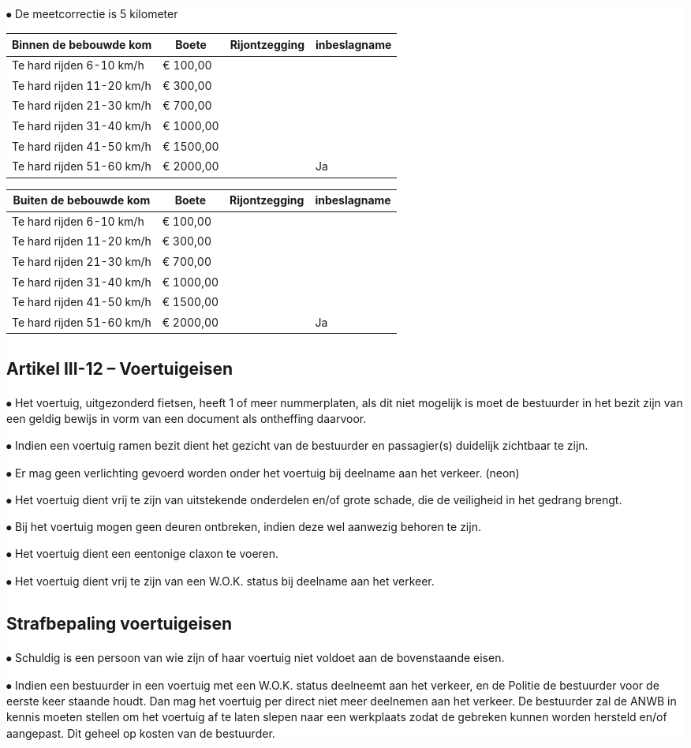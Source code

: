 ⦁	De meetcorrectie is 5 kilometer

| Binnen de bebouwde kom  | Boete  | Rijontzegging  | inbeslagname | 
| ------------ | ------------- | ------------ | ------------ |
| Te hard rijden 6-10 km/h   | € 100,00 |   | 
| Te hard rijden 11-20 km/h   | € 300,00 |   |
| Te hard rijden 21-30 km/h  | € 700,00 |   |  |
| Te hard rijden 31-40 km/h  | € 1000,00 |   |  |
| Te hard rijden 41-50 km/h  | € 1500,00 |   |  |
| Te hard rijden 51-60 km/h   | € 2000,00 |   | Ja |

| Buiten de bebouwde kom   | Boete  | Rijontzegging  | inbeslagname | 
| ------------ | ------------- | ------------ | ------------ |
| Te hard rijden 6-10 km/h   | € 100,00 |   | 
| Te hard rijden 11-20 km/h   | € 300,00 |   |
| Te hard rijden 21-30 km/h  | € 700,00 |   |  |
| Te hard rijden 31-40 km/h  | € 1000,00 |   |  |
| Te hard rijden 41-50 km/h  | € 1500,00 |   |  |
| Te hard rijden 51-60 km/h   | € 2000,00 |   | Ja |

## Artikel III-12 – Voertuigeisen 

⦁	Het voertuig, uitgezonderd fietsen, heeft 1 of meer nummerplaten, als dit niet mogelijk is moet de bestuurder in het bezit zijn van een geldig bewijs in vorm van een document als ontheffing daarvoor. 
 
⦁	Indien een voertuig ramen bezit dient het gezicht van de bestuurder en passagier(s) duidelijk zichtbaar te zijn. 
  
⦁	Er mag geen verlichting gevoerd worden onder het voertuig bij deelname aan het verkeer. (neon) 
  
⦁	Het voertuig dient vrij te zijn van uitstekende onderdelen en/of grote schade, die de veiligheid in het gedrang brengt. 
  
⦁	Bij het voertuig mogen geen deuren ontbreken, indien deze wel aanwezig behoren te zijn. 
  
⦁	Het voertuig dient een eentonige claxon te voeren.  
 
⦁	Het voertuig dient vrij te zijn van een W.O.K. status bij deelname aan het verkeer. 

## Strafbepaling voertuigeisen 

⦁	Schuldig is een persoon van wie zijn of haar voertuig niet voldoet aan de bovenstaande eisen.  
 
⦁	Indien een bestuurder in een voertuig met een W.O.K. status deelneemt aan het verkeer, en de Politie de bestuurder voor de eerste keer staande houdt. Dan mag het voertuig per direct niet meer deelnemen aan het verkeer. De bestuurder zal de ANWB in kennis moeten stellen om het voertuig af te laten slepen naar een werkplaats zodat de gebreken kunnen worden hersteld en/of aangepast. Dit geheel op kosten van de bestuurder. 
  